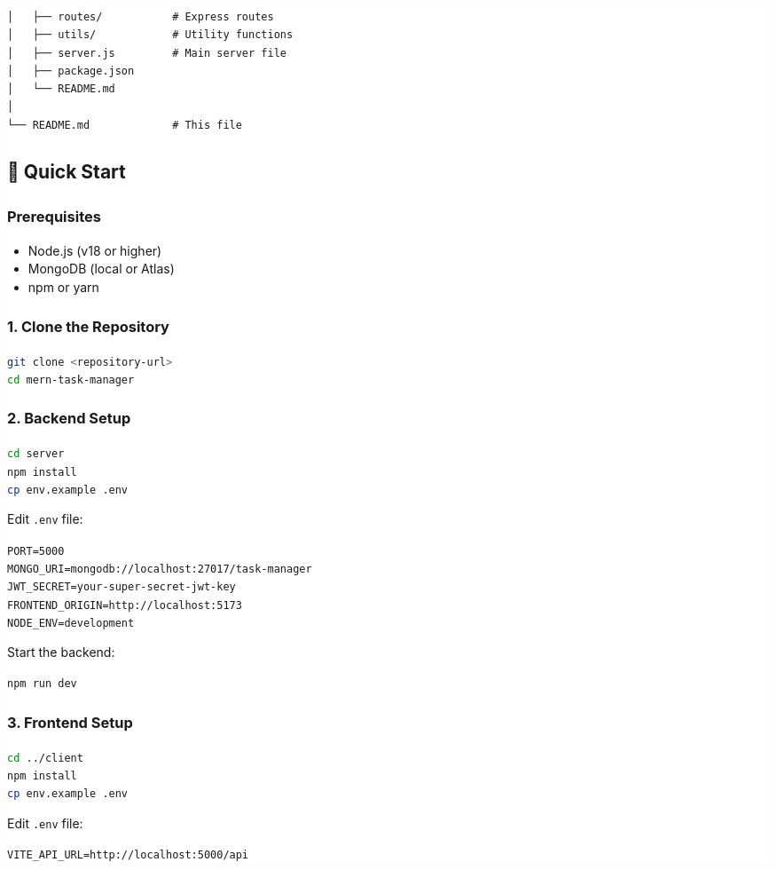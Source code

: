 ```
│   ├── routes/           # Express routes
│   ├── utils/            # Utility functions
│   ├── server.js         # Main server file
│   ├── package.json
│   └── README.md
│
└── README.md             # This file
```

## 🚀 Quick Start

### Prerequisites
- Node.js (v18 or higher)
- MongoDB (local or Atlas)
- npm or yarn

### 1. Clone the Repository
```bash
git clone <repository-url>
cd mern-task-manager
```

### 2. Backend Setup
```bash
cd server
npm install
cp env.example .env
```

Edit `.env` file:
```env
PORT=5000
MONGO_URI=mongodb://localhost:27017/task-manager
JWT_SECRET=your-super-secret-jwt-key
FRONTEND_ORIGIN=http://localhost:5173
NODE_ENV=development
```

Start the backend:
```bash
npm run dev
```

### 3. Frontend Setup
```bash
cd ../client
npm install
cp env.example .env
```

Edit `.env` file:
```env
VITE_API_URL=http://localhost:5000/api
```
